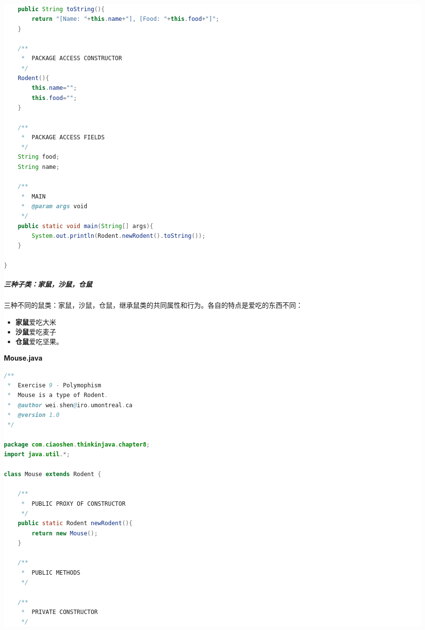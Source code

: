 ```java
    public String toString(){
        return "[Name: "+this.name+"], [Food: "+this.food+"]";
    }

    /**
     *  PACKAGE ACCESS CONSTRUCTOR
     */
    Rodent(){
        this.name="";
        this.food="";
    }

    /**
     *  PACKAGE ACCESS FIELDS
     */
    String food;
    String name;

    /**
     *  MAIN
     *  @param args void
     */
    public static void main(String[] args){
        System.out.println(Rodent.newRodent().toString());
    }

}
```

##### 三种子类：家鼠，沙鼠，仓鼠
三种不同的鼠类：家鼠，沙鼠，仓鼠，继承鼠类的共同属性和行为。各自的特点是爱吃的东西不同：
* **家鼠**爱吃大米
* **沙鼠**爱吃麦子
* **仓鼠**爱吃坚果。


**Mouse.java**
```java
/**
 *  Exercise 9 - Polymophism
 *  Mouse is a type of Rodent.
 *  @author wei.shen@iro.umontreal.ca
 *  @version 1.0
 */

package com.ciaoshen.thinkinjava.chapter8;
import java.util.*;

class Mouse extends Rodent {

    /**
     *  PUBLIC PROXY OF CONSTRUCTOR
     */
    public static Rodent newRodent(){
        return new Mouse();
    }

    /**
     *  PUBLIC METHODS
     */

    /**
     *  PRIVATE CONSTRUCTOR
     */
```